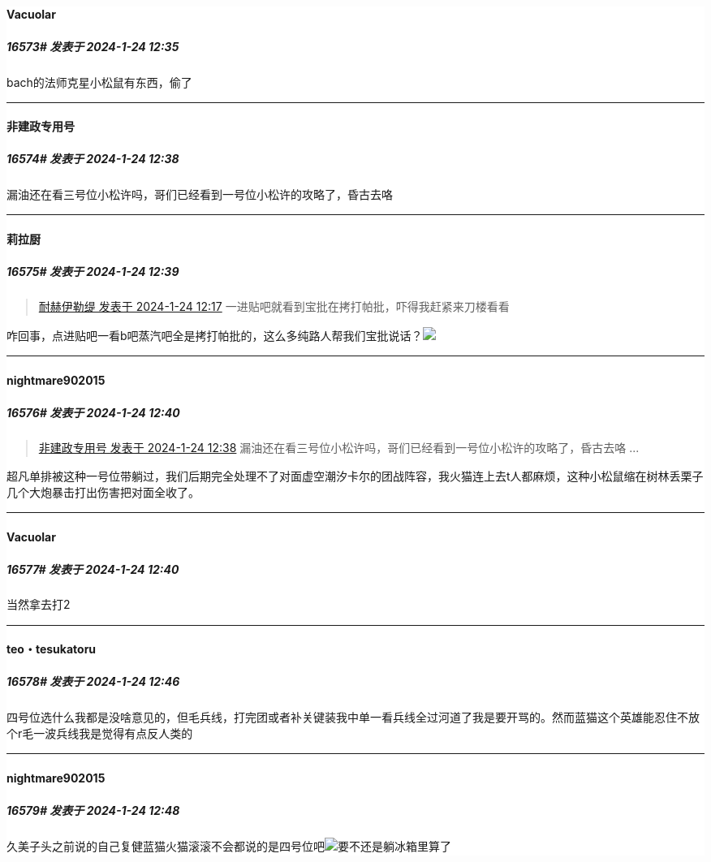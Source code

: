 ####  Vacuolar  
##### 16573#       发表于 2024-1-24 12:35

bach的法师克星小松鼠有东西，偷了

*****

####  非建政专用号  
##### 16574#       发表于 2024-1-24 12:38

漏油还在看三号位小松许吗，哥们已经看到一号位小松许的攻略了，昏古去咯

*****

####  莉拉厨  
##### 16575#       发表于 2024-1-24 12:39

<blockquote><a href="httphttps://bbs.saraba1st.com/2b/forum.php?mod=redirect&amp;goto=findpost&amp;pid=63757021&amp;ptid=2158904" target="_blank">耐赫伊勒缇 发表于 2024-1-24 12:17</a>
一进贴吧就看到宝批在拷打帕批，吓得我赶紧来刀楼看看</blockquote>
咋回事，点进贴吧一看b吧蒸汽吧全是拷打帕批的，这么多纯路人帮我们宝批说话？<img src="https://static.saraba1st.com/image/smiley/face2017/067.png" referrerpolicy="no-referrer">

*****

####  nightmare902015  
##### 16576#       发表于 2024-1-24 12:40

<blockquote><a href="httphttps://bbs.saraba1st.com/2b/forum.php?mod=redirect&amp;goto=findpost&amp;pid=63757220&amp;ptid=2158904" target="_blank">非建政专用号 发表于 2024-1-24 12:38</a>
漏油还在看三号位小松许吗，哥们已经看到一号位小松许的攻略了，昏古去咯 ...</blockquote>
超凡单排被这种一号位带躺过，我们后期完全处理不了对面虚空潮汐卡尔的团战阵容，我火猫连上去t人都麻烦，这种小松鼠缩在树林丢栗子几个大炮暴击打出伤害把对面全收了。

*****

####  Vacuolar  
##### 16577#       发表于 2024-1-24 12:40

当然拿去打2


*****

####  teo・tesukatoru  
##### 16578#       发表于 2024-1-24 12:46

四号位选什么我都是没啥意见的，但毛兵线，打完团或者补关键装我中单一看兵线全过河道了我是要开骂的。然而蓝猫这个英雄能忍住不放个r毛一波兵线我是觉得有点反人类的

*****

####  nightmare902015  
##### 16579#       发表于 2024-1-24 12:48

久美子头之前说的自己复健蓝猫火猫滚滚不会都说的是四号位吧<img src="https://static.saraba1st.com/image/smiley/face2017/003.png" referrerpolicy="no-referrer">要不还是躺冰箱里算了
